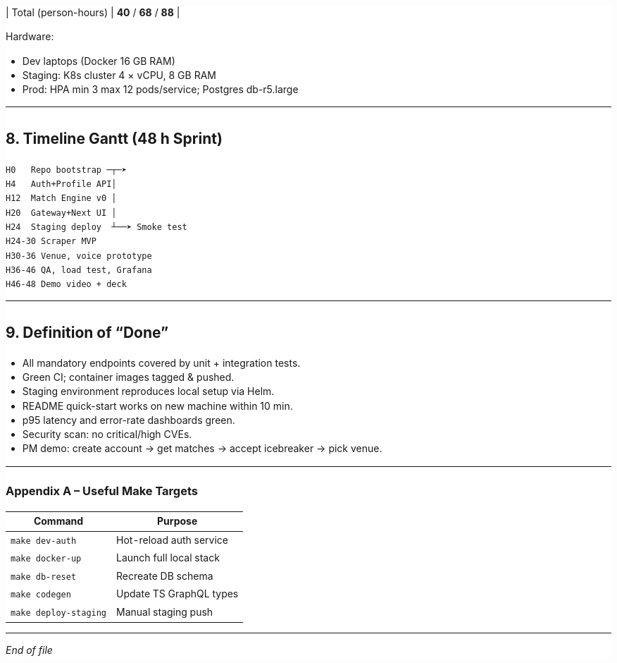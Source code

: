 | Total (person-hours) | **40** / **68** / **88** |

Hardware:
* Dev laptops (Docker 16 GB RAM)  
* Staging: K8s cluster 4 × vCPU, 8 GB RAM  
* Prod: HPA min 3 max 12 pods/service; Postgres db-r5.large

---

## 8. Timeline Gantt (48 h Sprint)

```
H0   Repo bootstrap ─┬─➤
H4   Auth+Profile API│
H12  Match Engine v0 │
H20  Gateway+Next UI │
H24  Staging deploy  ┴──➤ Smoke test
H24-30 Scraper MVP
H30-36 Venue, voice prototype
H36-46 QA, load test, Grafana
H46-48 Demo video + deck
```

---

## 9. Definition of “Done”

* All mandatory endpoints covered by unit + integration tests.  
* Green CI; container images tagged & pushed.  
* Staging environment reproduces local setup via Helm.  
* README quick-start works on new machine within 10 min.  
* p95 latency and error-rate dashboards green.  
* Security scan: no critical/high CVEs.  
* PM demo: create account → get matches → accept icebreaker → pick venue.

---

### Appendix A – Useful Make Targets

| Command | Purpose |
|---------|---------|
| `make dev-auth` | Hot-reload auth service |
| `make docker-up` | Launch full local stack |
| `make db-reset` | Recreate DB schema |
| `make codegen` | Update TS GraphQL types |
| `make deploy-staging` | Manual staging push |

---

_End of file_
